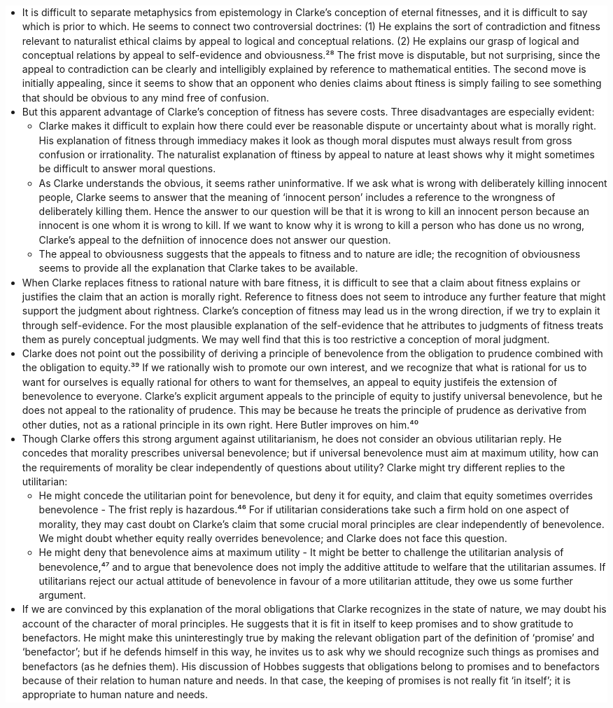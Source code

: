 - It is difficult to separate metaphysics from epistemology in Clarke’s conception of eternal fitnesses, and it is difficult to say which is prior to which. He seems to connect two controversial doctrines: (1) He explains the sort of contradiction and fitness relevant to naturalist ethical claims by appeal to logical and conceptual relations. (2) He explains our grasp of logical and conceptual relations by appeal to self-evidence and obviousness.²⁸ The frist move is disputable, but not surprising, since the appeal to contradiction can be clearly and intelligibly explained by reference to mathematical entities. The second move is initially appealing, since it seems to show that an opponent who denies claims about ftiness is simply failing to see something that should be obvious to any mind free of confusion. 
- But this apparent advantage of Clarke’s conception of fitness has severe costs. Three disadvantages are especially evident: 
    - Clarke makes it difficult to explain how there could ever be reasonable dispute or uncertainty about what is morally right. His explanation of fitness through immediacy makes it look as though moral disputes must always result from gross confusion or irrationality. The naturalist explanation of ftiness by appeal to nature at least shows why it might sometimes be difficult to answer moral questions. 
    - As Clarke understands the obvious, it seems rather uninformative. If we ask what is wrong with deliberately killing innocent people, Clarke seems to answer that the meaning of ‘innocent person’ includes a reference to the wrongness of deliberately killing them. Hence the answer to our question will be that it is wrong to kill an innocent person because an innocent is one whom it is wrong to kill. If we want to know why it is wrong to kill a person who has done us no wrong, Clarke’s appeal to the defniition of innocence does not answer our question. 
    - The appeal to obviousness suggests that the appeals to fitness and to nature are idle; the recognition of obviousness seems to provide all the explanation that Clarke takes to be available. 
- When Clarke replaces fitness to rational nature with bare fitness, it is difficult to see that a claim about fitness explains or justifies the claim that an action is morally right. Reference to fitness does not seem to introduce any further feature that might support the judgment about rightness. Clarke’s conception of fitness may lead us in the wrong direction, if we try to explain it through self-evidence. For the most plausible explanation of the self-evidence that he attributes to judgments of fitness treats them as purely conceptual judgments. We may well find that this is too restrictive a conception of moral judgment. 
- Clarke does not point out the possibility of deriving a principle of benevolence from the obligation to prudence combined with the obligation to equity.³⁹ If we rationally wish to promote our own interest, and we recognize that what is rational for us to want for ourselves is equally rational for others to want for themselves, an appeal to equity justifeis the extension of benevolence to everyone. Clarke’s explicit argument appeals to the principle of equity to justify universal benevolence, but he does not appeal to the rationality of prudence. This may be because he treats the principle of prudence as derivative from other duties, not as a rational principle in its own right. Here Butler improves on him.⁴⁰ 
- Though Clarke offers this strong argument against utilitarianism, he does not consider an obvious utilitarian reply. He concedes that morality prescribes universal benevolence; but if universal benevolence must aim at maximum utility, how can the requirements of morality be clear independently of questions about utility? Clarke might try different replies to the utilitarian: 
    - He might concede the utilitarian point for benevolence, but deny it for equity, and claim that equity sometimes overrides benevolence - The frist reply is hazardous.⁴⁶ For if utilitarian considerations take such a firm hold on one aspect of morality, they may cast doubt on Clarke’s claim that some crucial moral principles are clear independently of benevolence. We might doubt whether equity really overrides benevolence; and Clarke does not face this question. 
    - He might deny that benevolence aims at maximum utility - It might be better to challenge the utilitarian analysis of benevolence,⁴⁷ and to argue that benevolence does not imply the additive attitude to welfare that the utilitarian assumes. If utilitarians reject our actual attitude of benevolence in favour of a more utilitarian attitude, they owe us some further argument. 
- If we are convinced by this explanation of the moral obligations that Clarke recognizes in the state of nature, we may doubt his account of the character of moral principles. He suggests that it is fit in itself to keep promises and to show gratitude to benefactors. He might make this uninterestingly true by making the relevant obligation part of the definition of ‘promise’ and ‘benefactor’; but if he defends himself in this way, he invites us to ask why we should recognize such things as promises and benefactors (as he defnies them). His discussion of Hobbes suggests that obligations belong to promises and to benefactors because of their relation to human nature and needs. In that case, the keeping of promises is not really fit ‘in itself’; it is appropriate to human nature and needs. 